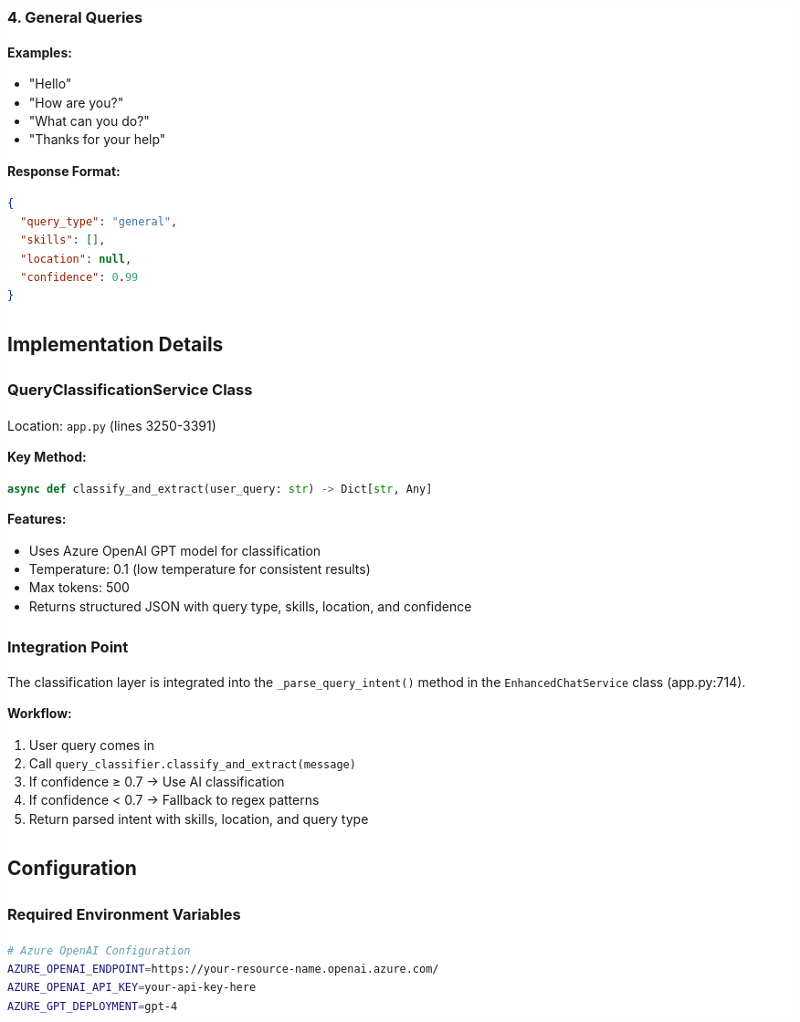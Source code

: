### 4. General Queries

**Examples:**
- "Hello"
- "How are you?"
- "What can you do?"
- "Thanks for your help"

**Response Format:**
```json
{
  "query_type": "general",
  "skills": [],
  "location": null,
  "confidence": 0.99
}
```

## Implementation Details

### QueryClassificationService Class

Location: `app.py` (lines 3250-3391)

**Key Method:**
```python
async def classify_and_extract(user_query: str) -> Dict[str, Any]
```

**Features:**
- Uses Azure OpenAI GPT model for classification
- Temperature: 0.1 (low temperature for consistent results)
- Max tokens: 500
- Returns structured JSON with query type, skills, location, and confidence

### Integration Point

The classification layer is integrated into the `_parse_query_intent()` method in the `EnhancedChatService` class (app.py:714).

**Workflow:**
1. User query comes in
2. Call `query_classifier.classify_and_extract(message)`
3. If confidence ≥ 0.7 → Use AI classification
4. If confidence < 0.7 → Fallback to regex patterns
5. Return parsed intent with skills, location, and query type

## Configuration

### Required Environment Variables

```bash
# Azure OpenAI Configuration
AZURE_OPENAI_ENDPOINT=https://your-resource-name.openai.azure.com/
AZURE_OPENAI_API_KEY=your-api-key-here
AZURE_GPT_DEPLOYMENT=gpt-4
```
